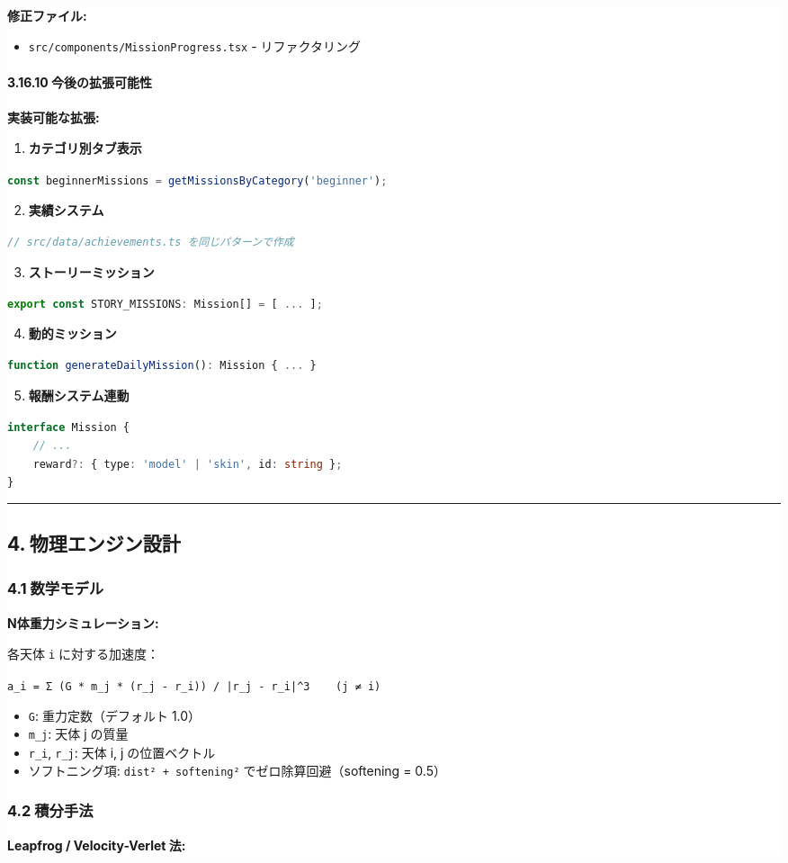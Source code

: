 **修正ファイル:**
- `src/components/MissionProgress.tsx` - リファクタリング

#### 3.16.10 今後の拡張可能性

**実装可能な拡張:**

1. **カテゴリ別タブ表示**
```typescript
const beginnerMissions = getMissionsByCategory('beginner');
```

2. **実績システム**
```typescript
// src/data/achievements.ts を同じパターンで作成
```

3. **ストーリーミッション**
```typescript
export const STORY_MISSIONS: Mission[] = [ ... ];
```

4. **動的ミッション**
```typescript
function generateDailyMission(): Mission { ... }
```

5. **報酬システム連動**
```typescript
interface Mission {
    // ...
    reward?: { type: 'model' | 'skin', id: string };
}
```

---

## 4. 物理エンジン設計

### 4.1 数学モデル

**N体重力シミュレーション:**

各天体 `i` に対する加速度：

```
a_i = Σ (G * m_j * (r_j - r_i)) / |r_j - r_i|^3    (j ≠ i)
```

- `G`: 重力定数（デフォルト 1.0）
- `m_j`: 天体 j の質量
- `r_i`, `r_j`: 天体 i, j の位置ベクトル
- ソフトニング項: `dist² + softening²` でゼロ除算回避（softening = 0.5）

### 4.2 積分手法

**Leapfrog / Velocity-Verlet 法:**
